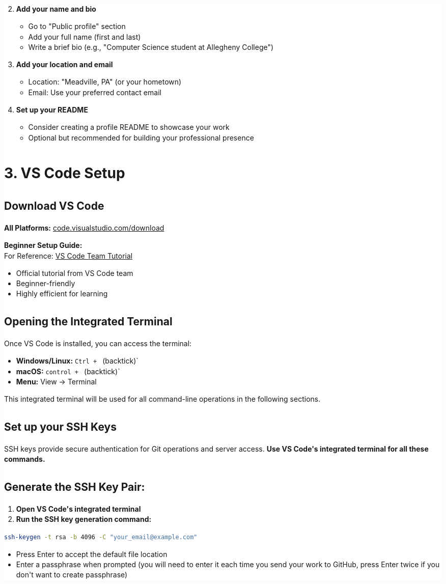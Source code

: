2. **Add your name and bio**
   - Go to "Public profile" section
   - Add your full name (first and last)
   - Write a brief bio (e.g., "Computer Science student at Allegheny College")

3. **Add your location and email**
   - Location: "Meadville, PA" (or your hometown)
   - Email: Use your preferred contact email

4. **Set up your README**
   - Consider creating a profile README to showcase your work
   - Optional but recommended for building your professional presence

# 3. VS Code Setup

## Download VS Code

**All Platforms:** [code.visualstudio.com/download](https://code.visualstudio.com/download)

**Beginner Setup Guide:**  
For Reference: [VS Code Team Tutorial](https://www.youtube.com/watch?v=B-s71n0dHUk)
- Official tutorial from VS Code team
- Beginner-friendly
- Highly efficient for learning

## Opening the Integrated Terminal

Once VS Code is installed, you can access the terminal:

- **Windows/Linux:** `Ctrl + ` (backtick)`
- **macOS:** `control + ` (backtick)`
- **Menu:** View → Terminal

This integrated terminal will be used for all command-line operations in the following sections.

## Set up your SSH Keys

SSH keys provide secure authentication for Git operations and server access. **Use VS Code's integrated terminal for all these commands.**

## Generate the SSH Key Pair:

1. **Open VS Code's integrated terminal**
2. **Run the SSH key generation command:**

```bash
ssh-keygen -t rsa -b 4096 -C "your_email@example.com"
```

- Press Enter to accept the default file location
- Enter a passphrase when prompted (you will need to enter it each time you send your work to GitHub, press Enter twice if you don't want to create passphrase)
